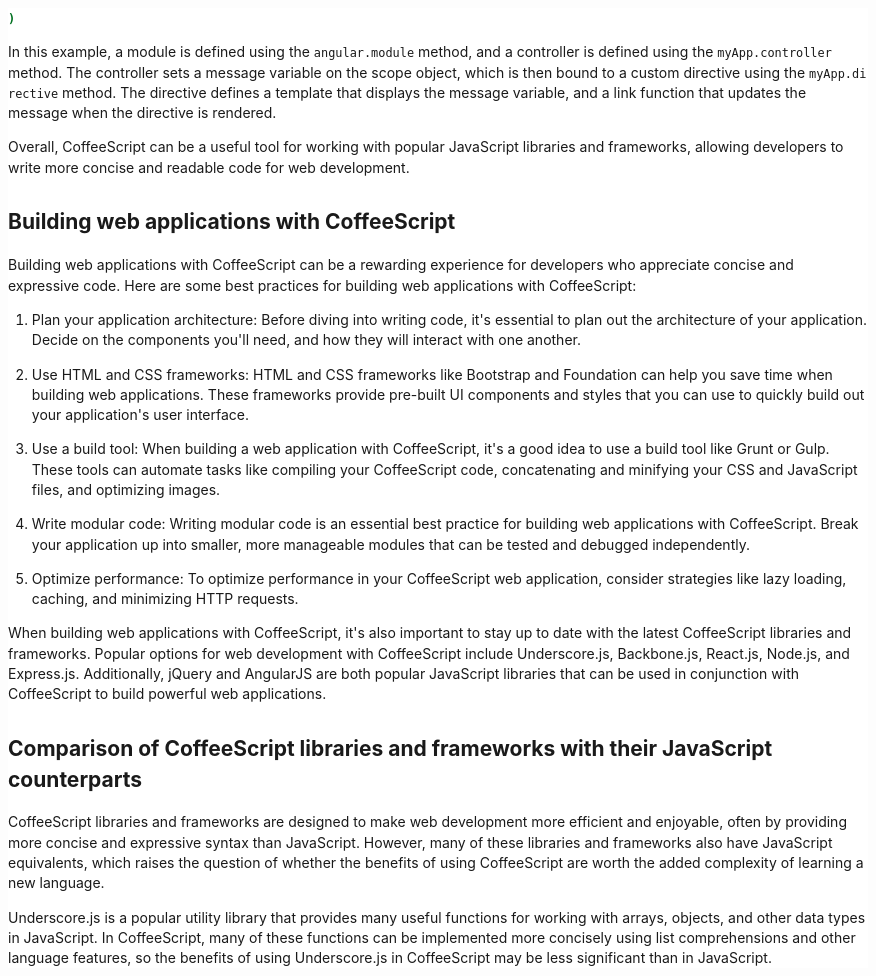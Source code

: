 ```coffee
)
```

In this example, a module is defined using the `angular.module` method, and a controller is defined using the `myApp.controller` method. The controller sets a message variable on the scope object, which is then bound to a custom directive using the `myApp.directive` method. The directive defines a template that displays the message variable, and a link function that updates the message when the directive is rendered.

Overall, CoffeeScript can be a useful tool for working with popular JavaScript libraries and frameworks, allowing developers to write more concise and readable code for web development.

## Building web applications with CoffeeScript

Building web applications with CoffeeScript can be a rewarding experience for developers who appreciate concise and expressive code. Here are some best practices for building web applications with CoffeeScript:

1. Plan your application architecture: Before diving into writing code, it's essential to plan out the architecture of your application. Decide on the components you'll need, and how they will interact with one another.

2. Use HTML and CSS frameworks: HTML and CSS frameworks like Bootstrap and Foundation can help you save time when building web applications. These frameworks provide pre-built UI components and styles that you can use to quickly build out your application's user interface.

3. Use a build tool: When building a web application with CoffeeScript, it's a good idea to use a build tool like Grunt or Gulp. These tools can automate tasks like compiling your CoffeeScript code, concatenating and minifying your CSS and JavaScript files, and optimizing images.

4. Write modular code: Writing modular code is an essential best practice for building web applications with CoffeeScript. Break your application up into smaller, more manageable modules that can be tested and debugged independently.

5. Optimize performance: To optimize performance in your CoffeeScript web application, consider strategies like lazy loading, caching, and minimizing HTTP requests.

When building web applications with CoffeeScript, it's also important to stay up to date with the latest CoffeeScript libraries and frameworks. Popular options for web development with CoffeeScript include Underscore.js, Backbone.js, React.js, Node.js, and Express.js. Additionally, jQuery and AngularJS are both popular JavaScript libraries that can be used in conjunction with CoffeeScript to build powerful web applications.

## Comparison of CoffeeScript libraries and frameworks with their JavaScript counterparts

CoffeeScript libraries and frameworks are designed to make web development more efficient and enjoyable, often by providing more concise and expressive syntax than JavaScript. However, many of these libraries and frameworks also have JavaScript equivalents, which raises the question of whether the benefits of using CoffeeScript are worth the added complexity of learning a new language.

Underscore.js is a popular utility library that provides many useful functions for working with arrays, objects, and other data types in JavaScript. In CoffeeScript, many of these functions can be implemented more concisely using list comprehensions and other language features, so the benefits of using Underscore.js in CoffeeScript may be less significant than in JavaScript.
